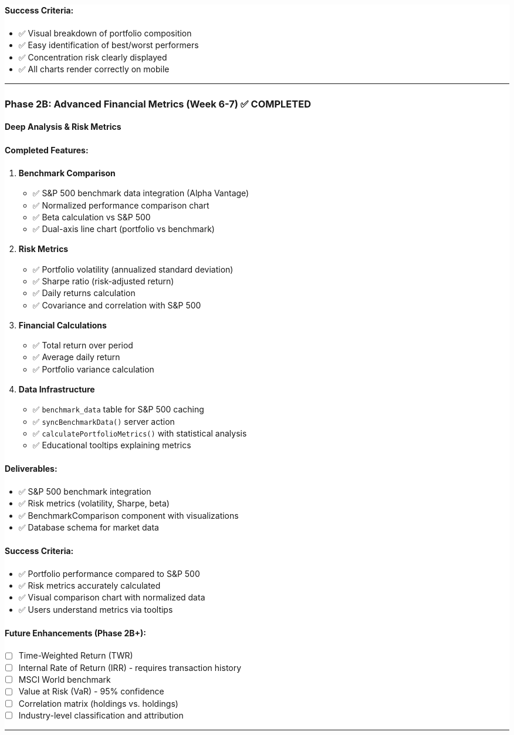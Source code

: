 #### Success Criteria:
- ✅ Visual breakdown of portfolio composition
- ✅ Easy identification of best/worst performers
- ✅ Concentration risk clearly displayed
- ✅ All charts render correctly on mobile

---

### Phase 2B: Advanced Financial Metrics (Week 6-7) ✅ COMPLETED
**Deep Analysis & Risk Metrics**

#### Completed Features:
1. **Benchmark Comparison**
   - ✅ S&P 500 benchmark data integration (Alpha Vantage)
   - ✅ Normalized performance comparison chart
   - ✅ Beta calculation vs S&P 500
   - ✅ Dual-axis line chart (portfolio vs benchmark)

2. **Risk Metrics**
   - ✅ Portfolio volatility (annualized standard deviation)
   - ✅ Sharpe ratio (risk-adjusted return)
   - ✅ Daily returns calculation
   - ✅ Covariance and correlation with S&P 500

3. **Financial Calculations**
   - ✅ Total return over period
   - ✅ Average daily return
   - ✅ Portfolio variance calculation

4. **Data Infrastructure**
   - ✅ `benchmark_data` table for S&P 500 caching
   - ✅ `syncBenchmarkData()` server action
   - ✅ `calculatePortfolioMetrics()` with statistical analysis
   - ✅ Educational tooltips explaining metrics

#### Deliverables:
- ✅ S&P 500 benchmark integration
- ✅ Risk metrics (volatility, Sharpe, beta)
- ✅ BenchmarkComparison component with visualizations
- ✅ Database schema for market data

#### Success Criteria:
- ✅ Portfolio performance compared to S&P 500
- ✅ Risk metrics accurately calculated
- ✅ Visual comparison chart with normalized data
- ✅ Users understand metrics via tooltips

#### Future Enhancements (Phase 2B+):
- [ ] Time-Weighted Return (TWR)
- [ ] Internal Rate of Return (IRR) - requires transaction history
- [ ] MSCI World benchmark
- [ ] Value at Risk (VaR) - 95% confidence
- [ ] Correlation matrix (holdings vs. holdings)
- [ ] Industry-level classification and attribution

---